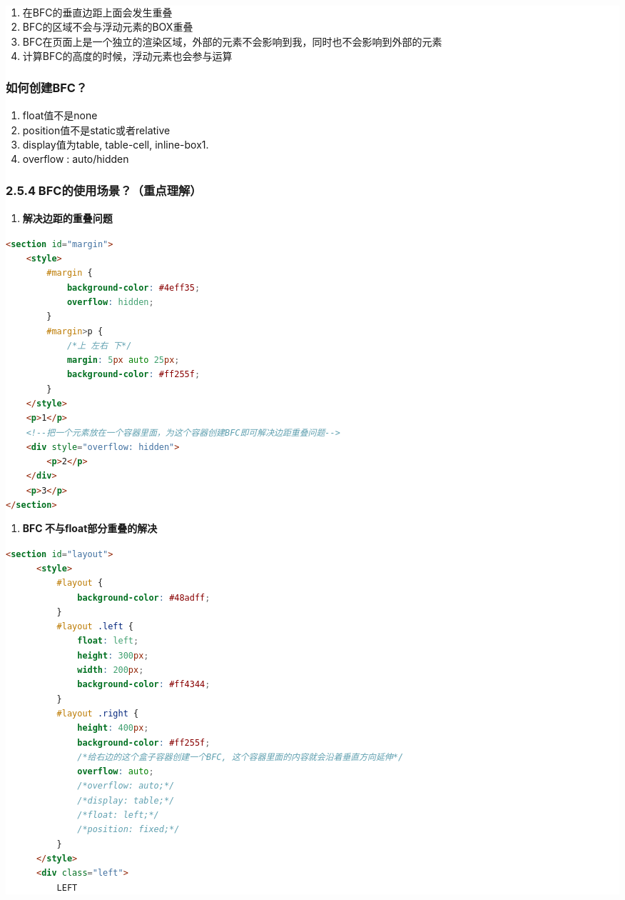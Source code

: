 1. 在BFC的垂直边距上面会发生重叠
2. BFC的区域不会与浮动元素的BOX重叠
3. BFC在页面上是一个独立的渲染区域，外部的元素不会影响到我，同时也不会影响到外部的元素
4. 计算BFC的高度的时候，浮动元素也会参与运算

### 如何创建BFC？

1. float值不是none
2. position值不是static或者relative
3. display值为table, table-cell, inline-box1.
4. overflow : auto/hidden

### 2.5.4 BFC的使用场景？（重点理解）

1. **解决边距的重叠问题**

```html
<section id="margin">
    <style>
        #margin {
            background-color: #4eff35;
            overflow: hidden;
        }
        #margin>p {
            /*上 左右 下*/
            margin: 5px auto 25px;
            background-color: #ff255f;
        }
    </style>
    <p>1</p>
    <!--把一个元素放在一个容器里面，为这个容器创建BFC即可解决边距重叠问题-->
    <div style="overflow: hidden">
        <p>2</p>
    </div>
    <p>3</p>
</section>
```



1. **BFC 不与float部分重叠的解决**

```html
<section id="layout">
      <style>
          #layout {
              background-color: #48adff;
          }
          #layout .left {
              float: left;
              height: 300px;
              width: 200px;
              background-color: #ff4344;
          }
          #layout .right {
              height: 400px;
              background-color: #ff255f;
              /*给右边的这个盒子容器创建一个BFC, 这个容器里面的内容就会沿着垂直方向延伸*/
              overflow: auto;
              /*overflow: auto;*/
              /*display: table;*/
              /*float: left;*/
              /*position: fixed;*/
          }
      </style>
      <div class="left">
          LEFT
```